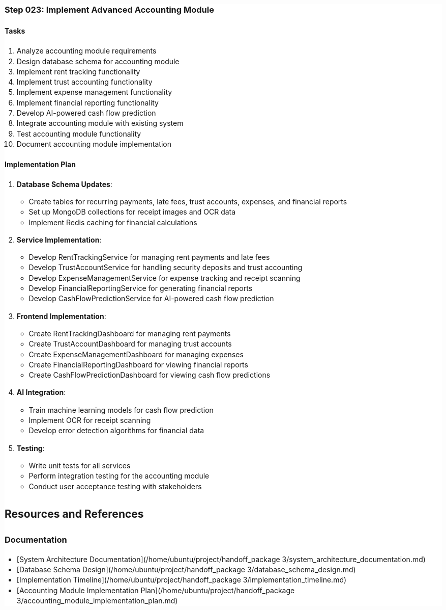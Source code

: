 ### Step 023: Implement Advanced Accounting Module

#### Tasks
1. Analyze accounting module requirements
2. Design database schema for accounting module
3. Implement rent tracking functionality
4. Implement trust accounting functionality
5. Implement expense management functionality
6. Implement financial reporting functionality
7. Develop AI-powered cash flow prediction
8. Integrate accounting module with existing system
9. Test accounting module functionality
10. Document accounting module implementation

#### Implementation Plan
1. **Database Schema Updates**:
   - Create tables for recurring payments, late fees, trust accounts, expenses, and financial reports
   - Set up MongoDB collections for receipt images and OCR data
   - Implement Redis caching for financial calculations

2. **Service Implementation**:
   - Develop RentTrackingService for managing rent payments and late fees
   - Develop TrustAccountService for handling security deposits and trust accounting
   - Develop ExpenseManagementService for expense tracking and receipt scanning
   - Develop FinancialReportingService for generating financial reports
   - Develop CashFlowPredictionService for AI-powered cash flow prediction

3. **Frontend Implementation**:
   - Create RentTrackingDashboard for managing rent payments
   - Create TrustAccountDashboard for managing trust accounts
   - Create ExpenseManagementDashboard for managing expenses
   - Create FinancialReportingDashboard for viewing financial reports
   - Create CashFlowPredictionDashboard for viewing cash flow predictions

4. **AI Integration**:
   - Train machine learning models for cash flow prediction
   - Implement OCR for receipt scanning
   - Develop error detection algorithms for financial data

5. **Testing**:
   - Write unit tests for all services
   - Perform integration testing for the accounting module
   - Conduct user acceptance testing with stakeholders

## Resources and References

### Documentation
- [System Architecture Documentation](/home/ubuntu/project/handoff_package 3/system_architecture_documentation.md)
- [Database Schema Design](/home/ubuntu/project/handoff_package 3/database_schema_design.md)
- [Implementation Timeline](/home/ubuntu/project/handoff_package 3/implementation_timeline.md)
- [Accounting Module Implementation Plan](/home/ubuntu/project/handoff_package 3/accounting_module_implementation_plan.md)
